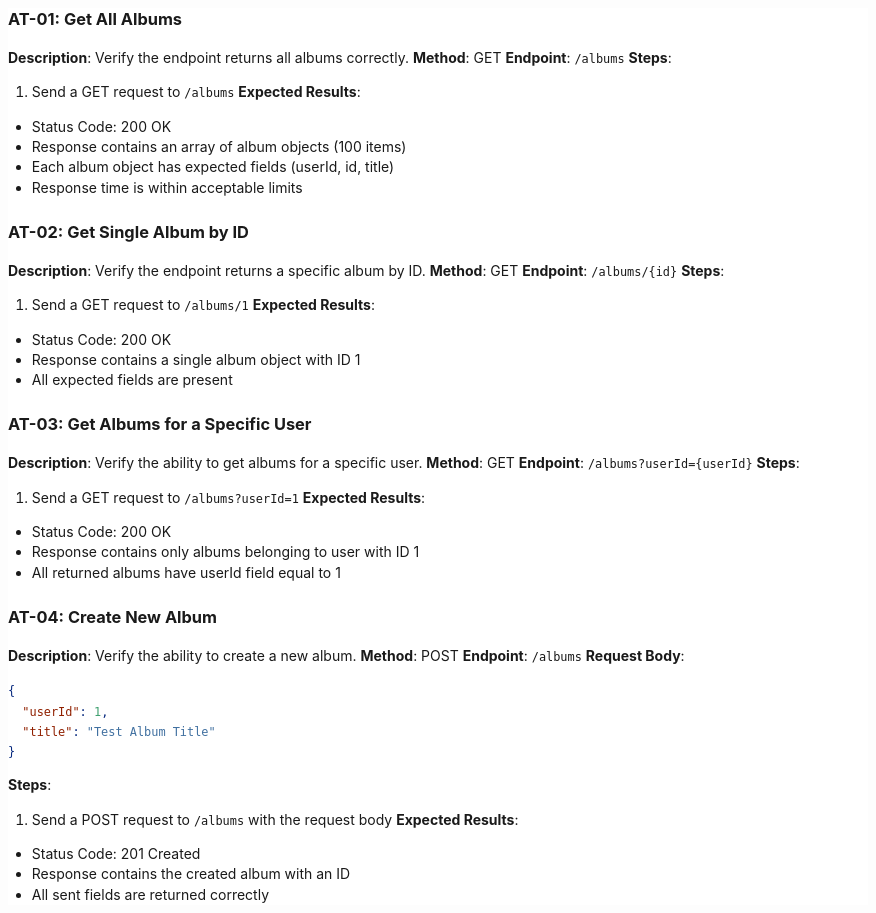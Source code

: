 ### AT-01: Get All Albums
**Description**: Verify the endpoint returns all albums correctly.
**Method**: GET
**Endpoint**: `/albums`
**Steps**:
1. Send a GET request to `/albums`
**Expected Results**:
- Status Code: 200 OK
- Response contains an array of album objects (100 items)
- Each album object has expected fields (userId, id, title)
- Response time is within acceptable limits

### AT-02: Get Single Album by ID
**Description**: Verify the endpoint returns a specific album by ID.
**Method**: GET
**Endpoint**: `/albums/{id}`
**Steps**:
1. Send a GET request to `/albums/1`
**Expected Results**:
- Status Code: 200 OK
- Response contains a single album object with ID 1
- All expected fields are present

### AT-03: Get Albums for a Specific User
**Description**: Verify the ability to get albums for a specific user.
**Method**: GET
**Endpoint**: `/albums?userId={userId}`
**Steps**:
1. Send a GET request to `/albums?userId=1`
**Expected Results**:
- Status Code: 200 OK
- Response contains only albums belonging to user with ID 1
- All returned albums have userId field equal to 1

### AT-04: Create New Album
**Description**: Verify the ability to create a new album.
**Method**: POST
**Endpoint**: `/albums`
**Request Body**:
```json
{
  "userId": 1,
  "title": "Test Album Title"
}
```
**Steps**:
1. Send a POST request to `/albums` with the request body
**Expected Results**:
- Status Code: 201 Created
- Response contains the created album with an ID
- All sent fields are returned correctly
